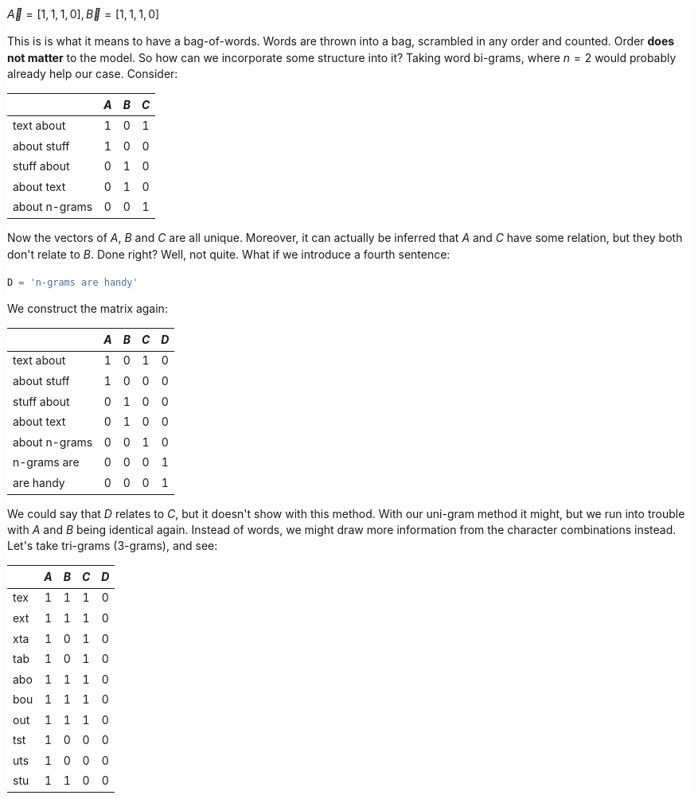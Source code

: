 $\vec{A} = [1, 1, 1, 0], \vec{B} = [1, 1, 1, 0]$

This is is what it means to have a bag-of-words. Words are thrown into a bag,
scrambled in any order and counted. Order **does not matter** to the model. So
how can we incorporate some structure into it? Taking word bi-grams, where
$n = 2$ would probably already help our case. Consider:

|               | $A$    | $B$    | $C$    |
| ------------- |:------:|:------:|:------:|
| text about    | 1      | 0      | 1      |
| about stuff   | 1      | 0      | 0      |
| stuff about   | 0      | 1      | 0      |
| about text    | 0      | 1      | 0      |
| about n-grams | 0      | 0      | 1      |

Now the vectors of $A$, $B$ and $C$ are all unique. Moreover, it can actually be
inferred that $A$ and $C$ have some relation, but they both don't relate to $B$.
Done right? Well, not quite. What if we introduce a fourth sentence:

``` python
D = 'n-grams are handy'
```

We construct the matrix again:

|               | $A$  | $B$  | $C$  | $D$  |
| ------------- |:----:|:----:|:----:|:----:|
| text about    | 1    | 0    | 1    | 0    |
| about stuff   | 1    | 0    | 0    | 0    |
| stuff about   | 0    | 1    | 0    | 0    |
| about text    | 0    | 1    | 0    | 0    |
| about n-grams | 0    | 0    | 1    | 0    |
| n-grams are   | 0    | 0    | 0    | 1    |
| are handy     | 0    | 0    | 0    | 1    |

We could say that $D$ relates to $C$, but it doesn't show with this method. With
our uni-gram method it might, but we run into trouble with $A$ and $B$ being
identical again. Instead of words, we might draw more information from the
character combinations instead. Let's take tri-grams (3-grams), and see:

|              | $A$    |    $B$ |    $C$ |    $D$ |
| ------------ |:------:|:------:|:------:|:------:|
| tex          | 1      | 1      | 1      | 0      |
| ext          | 1      | 1      | 1      | 0      |
| xta          | 1      | 0      | 1      | 0      |
| tab          | 1      | 0      | 1      | 0      |
| abo          | 1      | 1      | 1      | 0      |
| bou          | 1      | 1      | 1      | 0      |
| out          | 1      | 1      | 1      | 0      |
| tst          | 1      | 0      | 0      | 0      |
| uts          | 1      | 0      | 0      | 0      |
| stu          | 1      | 1      | 0      | 0      |